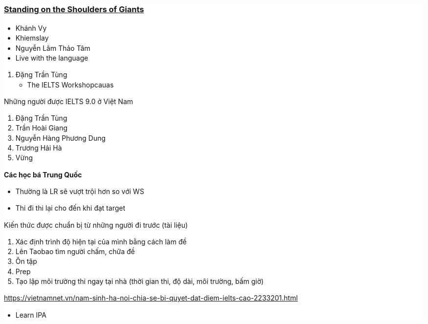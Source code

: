 ### [Standing on the Shoulders of Giants](Life.md#Standing%20on%20the%20Shoulders%20of%20Giants)

- Khánh Vy
- Khiemslay
- Nguyễn Lâm Thảo Tâm
- Live with the language
1. Đặng Trần Tùng
    - The IELTS Workshopcauas

Những người được IELTS 9.0 ở Việt Nam

1. Đặng Trần Tùng
2. Trần Hoài Giang
3. Nguyễn Hàng Phương Dung
4. Trương Hải Hà
5. Vừng
    
**Các học bá Trung Quốc**

- Thường là LR sẽ vượt trội hơn so với WS
    
- Thi đi thi lại cho đến khi đạt target
    
Kiến thức được chuẩn bị từ những người đi trước (tài liệu)

1. Xác định trình độ hiện tại của mình bằng cách làm đề
2. Lên Taobao tìm người chấm, chữa đề
3. Ôn tập
1. Prep
2. Tạo lập môi trường thi ngay tại nhà (thời gian thi, độ dài, môi trường, bấm giờ)
    

https://vietnamnet.vn/nam-sinh-ha-noi-chia-se-bi-quyet-dat-diem-ielts-cao-2233201.html
- Learn IPA